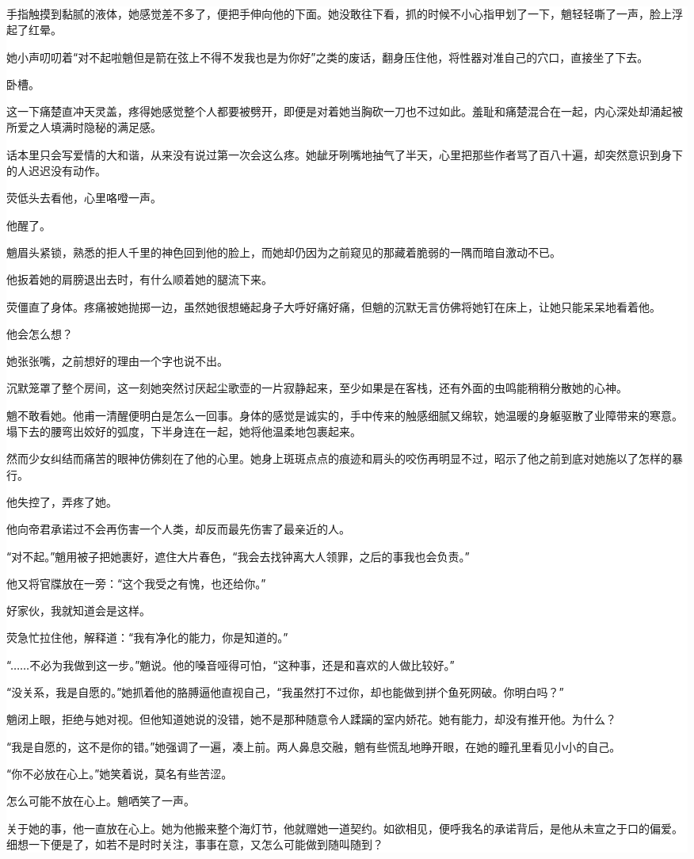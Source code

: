 手指触摸到黏腻的液体，她感觉差不多了，便把手伸向他的下面。她没敢往下看，抓的时候不小心指甲划了一下，魈轻轻嘶了一声，脸上浮起了红晕。

她小声叨叨着“对不起啦魈但是箭在弦上不得不发我也是为你好”之类的废话，翻身压住他，将性器对准自己的穴口，直接坐了下去。



卧槽。

这一下痛楚直冲天灵盖，疼得她感觉整个人都要被劈开，即便是对着她当胸砍一刀也不过如此。羞耻和痛楚混合在一起，内心深处却涌起被所爱之人填满时隐秘的满足感。

话本里只会写爱情的大和谐，从来没有说过第一次会这么疼。她龇牙咧嘴地抽气了半天，心里把那些作者骂了百八十遍，却突然意识到身下的人迟迟没有动作。

荧低头去看他，心里咯噔一声。

他醒了。







魈眉头紧锁，熟悉的拒人千里的神色回到他的脸上，而她却仍因为之前窥见的那藏着脆弱的一隅而暗自激动不已。

他扳着她的肩膀退出去时，有什么顺着她的腿流下来。

荧僵直了身体。疼痛被她抛掷一边，虽然她很想蜷起身子大呼好痛好痛，但魈的沉默无言仿佛将她钉在床上，让她只能呆呆地看着他。

他会怎么想？

她张张嘴，之前想好的理由一个字也说不出。

沉默笼罩了整个房间，这一刻她突然讨厌起尘歌壶的一片寂静起来，至少如果是在客栈，还有外面的虫鸣能稍稍分散她的心神。



魈不敢看她。他甫一清醒便明白是怎么一回事。身体的感觉是诚实的，手中传来的触感细腻又绵软，她温暖的身躯驱散了业障带来的寒意。塌下去的腰弯出姣好的弧度，下半身连在一起，她将他温柔地包裹起来。

然而少女纠结而痛苦的眼神仿佛刻在了他的心里。她身上斑斑点点的痕迹和肩头的咬伤再明显不过，昭示了他之前到底对她施以了怎样的暴行。

他失控了，弄疼了她。

他向帝君承诺过不会再伤害一个人类，却反而最先伤害了最亲近的人。

“对不起。”魈用被子把她裹好，遮住大片春色，“我会去找钟离大人领罪，之后的事我也会负责。”

他又将官牒放在一旁：“这个我受之有愧，也还给你。”



好家伙，我就知道会是这样。

荧急忙拉住他，解释道：“我有净化的能力，你是知道的。”

“……不必为我做到这一步。”魈说。他的嗓音哑得可怕，“这种事，还是和喜欢的人做比较好。”

“没关系，我是自愿的。”她抓着他的胳膊逼他直视自己，“我虽然打不过你，却也能做到拼个鱼死网破。你明白吗？”

魈闭上眼，拒绝与她对视。但他知道她说的没错，她不是那种随意令人蹂躏的室内娇花。她有能力，却没有推开他。为什么？

“我是自愿的，这不是你的错。”她强调了一遍，凑上前。两人鼻息交融，魈有些慌乱地睁开眼，在她的瞳孔里看见小小的自己。

“你不必放在心上。”她笑着说，莫名有些苦涩。



怎么可能不放在心上。魈哂笑了一声。

关于她的事，他一直放在心上。她为他搬来整个海灯节，他就赠她一道契约。如欲相见，便呼我名的承诺背后，是他从未宣之于口的偏爱。细想一下便是了，如若不是时时关注，事事在意，又怎么可能做到随叫随到？
